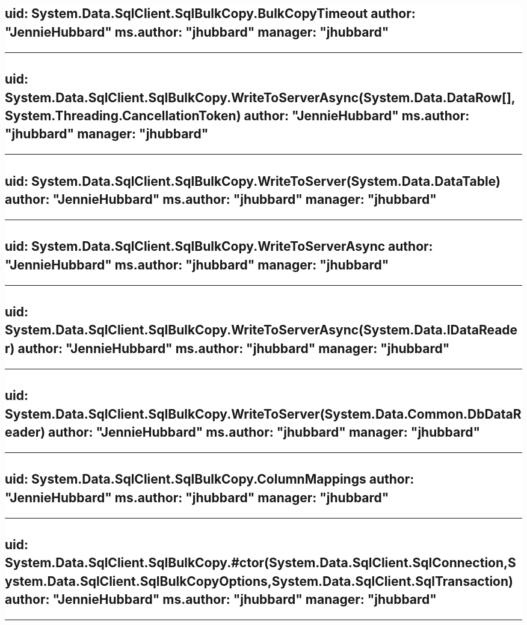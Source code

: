 uid: System.Data.SqlClient.SqlBulkCopy.BulkCopyTimeout
author: "JennieHubbard"
ms.author: "jhubbard"
manager: "jhubbard"
---

---
uid: System.Data.SqlClient.SqlBulkCopy.WriteToServerAsync(System.Data.DataRow[],System.Threading.CancellationToken)
author: "JennieHubbard"
ms.author: "jhubbard"
manager: "jhubbard"
---

---
uid: System.Data.SqlClient.SqlBulkCopy.WriteToServer(System.Data.DataTable)
author: "JennieHubbard"
ms.author: "jhubbard"
manager: "jhubbard"
---

---
uid: System.Data.SqlClient.SqlBulkCopy.WriteToServerAsync
author: "JennieHubbard"
ms.author: "jhubbard"
manager: "jhubbard"
---

---
uid: System.Data.SqlClient.SqlBulkCopy.WriteToServerAsync(System.Data.IDataReader)
author: "JennieHubbard"
ms.author: "jhubbard"
manager: "jhubbard"
---

---
uid: System.Data.SqlClient.SqlBulkCopy.WriteToServer(System.Data.Common.DbDataReader)
author: "JennieHubbard"
ms.author: "jhubbard"
manager: "jhubbard"
---

---
uid: System.Data.SqlClient.SqlBulkCopy.ColumnMappings
author: "JennieHubbard"
ms.author: "jhubbard"
manager: "jhubbard"
---

---
uid: System.Data.SqlClient.SqlBulkCopy.#ctor(System.Data.SqlClient.SqlConnection,System.Data.SqlClient.SqlBulkCopyOptions,System.Data.SqlClient.SqlTransaction)
author: "JennieHubbard"
ms.author: "jhubbard"
manager: "jhubbard"
---

---